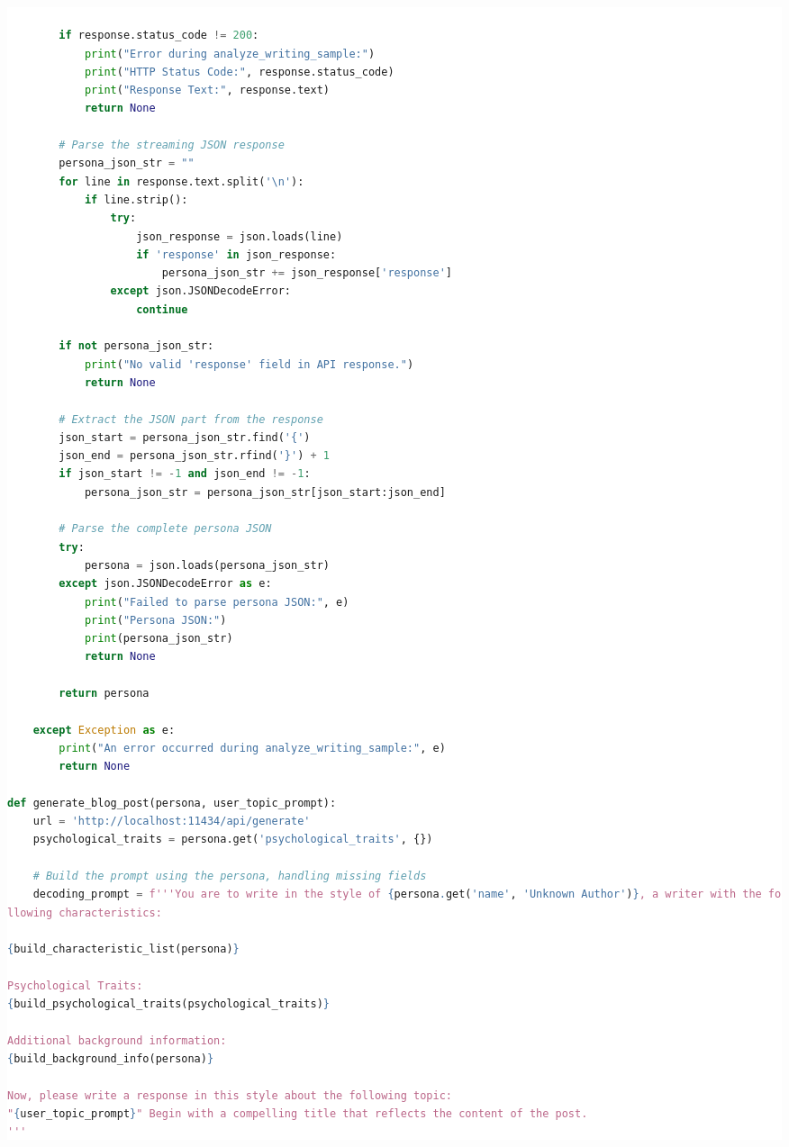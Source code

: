 ```python

        if response.status_code != 200:
            print("Error during analyze_writing_sample:")
            print("HTTP Status Code:", response.status_code)
            print("Response Text:", response.text)
            return None

        # Parse the streaming JSON response
        persona_json_str = ""
        for line in response.text.split('\n'):
            if line.strip():
                try:
                    json_response = json.loads(line)
                    if 'response' in json_response:
                        persona_json_str += json_response['response']
                except json.JSONDecodeError:
                    continue

        if not persona_json_str:
            print("No valid 'response' field in API response.")
            return None

        # Extract the JSON part from the response
        json_start = persona_json_str.find('{')
        json_end = persona_json_str.rfind('}') + 1
        if json_start != -1 and json_end != -1:
            persona_json_str = persona_json_str[json_start:json_end]

        # Parse the complete persona JSON
        try:
            persona = json.loads(persona_json_str)
        except json.JSONDecodeError as e:
            print("Failed to parse persona JSON:", e)
            print("Persona JSON:")
            print(persona_json_str)
            return None

        return persona

    except Exception as e:
        print("An error occurred during analyze_writing_sample:", e)
        return None
    
def generate_blog_post(persona, user_topic_prompt):
    url = 'http://localhost:11434/api/generate'
    psychological_traits = persona.get('psychological_traits', {})
    
    # Build the prompt using the persona, handling missing fields
    decoding_prompt = f'''You are to write in the style of {persona.get('name', 'Unknown Author')}, a writer with the following characteristics:

{build_characteristic_list(persona)}

Psychological Traits:
{build_psychological_traits(psychological_traits)}

Additional background information:
{build_background_info(persona)}
    
Now, please write a response in this style about the following topic:
"{user_topic_prompt}" Begin with a compelling title that reflects the content of the post.
'''

```